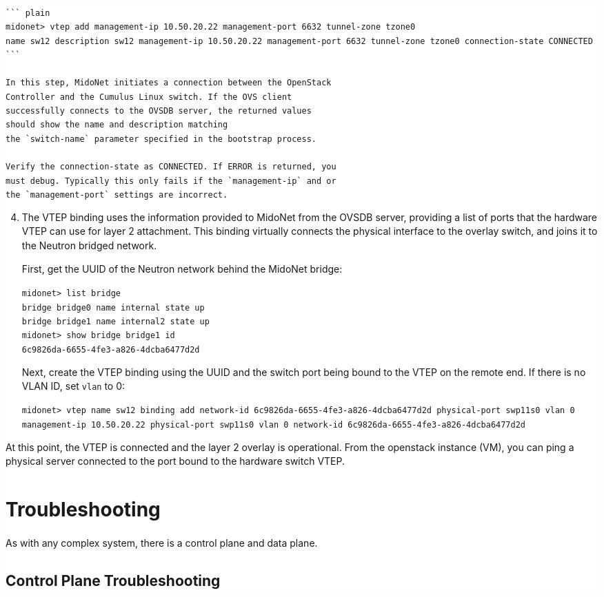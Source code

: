     ``` plain
    midonet> vtep add management-ip 10.50.20.22 management-port 6632 tunnel-zone tzone0
    name sw12 description sw12 management-ip 10.50.20.22 management-port 6632 tunnel-zone tzone0 connection-state CONNECTED
    ```

    In this step, MidoNet initiates a connection between the OpenStack
    Controller and the Cumulus Linux switch. If the OVS client
    successfully connects to the OVSDB server, the returned values
    should show the name and description matching
    the `switch-name` parameter specified in the bootstrap process.

    Verify the connection-state as CONNECTED. If ERROR is returned, you
    must debug. Typically this only fails if the `management-ip` and or
    the `management-port` settings are incorrect.

4.  The VTEP binding uses the information provided to MidoNet from the
    OVSDB server, providing a list of ports that the hardware VTEP can
    use for layer 2 attachment. This binding virtually connects the
    physical interface to the overlay switch, and joins it to the
    Neutron bridged network.

    First, get the UUID of the Neutron network behind the MidoNet
    bridge:

    ``` plain
    midonet> list bridge
    bridge bridge0 name internal state up
    bridge bridge1 name internal2 state up
    midonet> show bridge bridge1 id
    6c9826da-6655-4fe3-a826-4dcba6477d2d
    ```

    Next, create the VTEP binding using the UUID and the switch port
    being bound to the VTEP on the remote end. If there is no VLAN ID,
    set `vlan` to 0:

    ``` plain
    midonet> vtep name sw12 binding add network-id 6c9826da-6655-4fe3-a826-4dcba6477d2d physical-port swp11s0 vlan 0
    management-ip 10.50.20.22 physical-port swp11s0 vlan 0 network-id 6c9826da-6655-4fe3-a826-4dcba6477d2d
    ```

At this point, the VTEP is connected and the layer 2 overlay is
operational. From the openstack instance (VM), you can ping a physical
server connected to the port bound to the hardware switch VTEP.

# Troubleshooting

As with any complex system, there is a control plane and data plane.  

## Control Plane Troubleshooting
